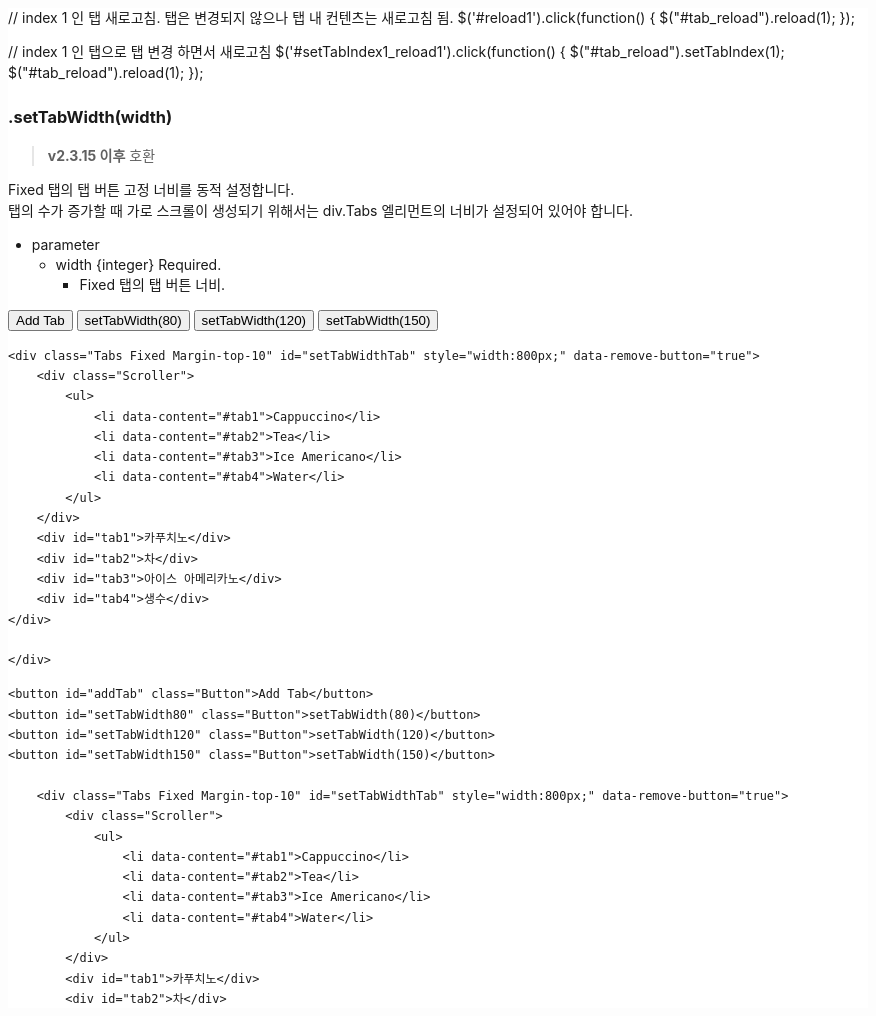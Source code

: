 // index 1 인 탭 새로고침. 탭은 변경되지 않으나 탭 내 컨텐츠는 새로고침 됨.
$('#reload1').click(function() {
	$("#tab_reload").reload(1);
});

// index 1 인 탭으로 탭 변경 하면서 새로고침
$('#setTabIndex1_reload1').click(function() {
	$("#tab_reload").setTabIndex(1);
	$("#tab_reload").reload(1);
});
</script>



### .setTabWidth(width)

> **v2.3.15 이후** 호환  

Fixed 탭의 탭 버튼 고정 너비를 동적 설정합니다.  
탭의 수가 증가할 때 가로 스크롤이 생성되기 위해서는 div.Tabs 엘리먼트의 너비가 설정되어 있어야 합니다.  

- parameter
	- width {integer} Required.
		- Fixed 탭의 탭 버튼 너비.

<div class="eg">
	<div class="egview"> 
	
<button id="addTab" class="Button">Add Tab</button>
<button id="setTabWidth80" class="Button">setTabWidth(80)</button>
<button id="setTabWidth120" class="Button">setTabWidth(120)</button>
<button id="setTabWidth150" class="Button">setTabWidth(150)</button>

	<div class="Tabs Fixed Margin-top-10" id="setTabWidthTab" style="width:800px;" data-remove-button="true">
		<div class="Scroller">
			<ul>
				<li data-content="#tab1">Cappuccino</li>
				<li data-content="#tab2">Tea</li>
				<li data-content="#tab3">Ice Americano</li>
				<li data-content="#tab4">Water</li>
			</ul>
		</div>
		<div id="tab1">카푸치노</div>
		<div id="tab2">차</div>
		<div id="tab3">아이스 아메리카노</div>
		<div id="tab4">생수</div>
	</div>
		
	</div>
```
<button id="addTab" class="Button">Add Tab</button>
<button id="setTabWidth80" class="Button">setTabWidth(80)</button>
<button id="setTabWidth120" class="Button">setTabWidth(120)</button>
<button id="setTabWidth150" class="Button">setTabWidth(150)</button>

	<div class="Tabs Fixed Margin-top-10" id="setTabWidthTab" style="width:800px;" data-remove-button="true">
		<div class="Scroller">
			<ul>
				<li data-content="#tab1">Cappuccino</li>
				<li data-content="#tab2">Tea</li>
				<li data-content="#tab3">Ice Americano</li>
				<li data-content="#tab4">Water</li>
			</ul>
		</div>
		<div id="tab1">카푸치노</div>
		<div id="tab2">차</div>
```
